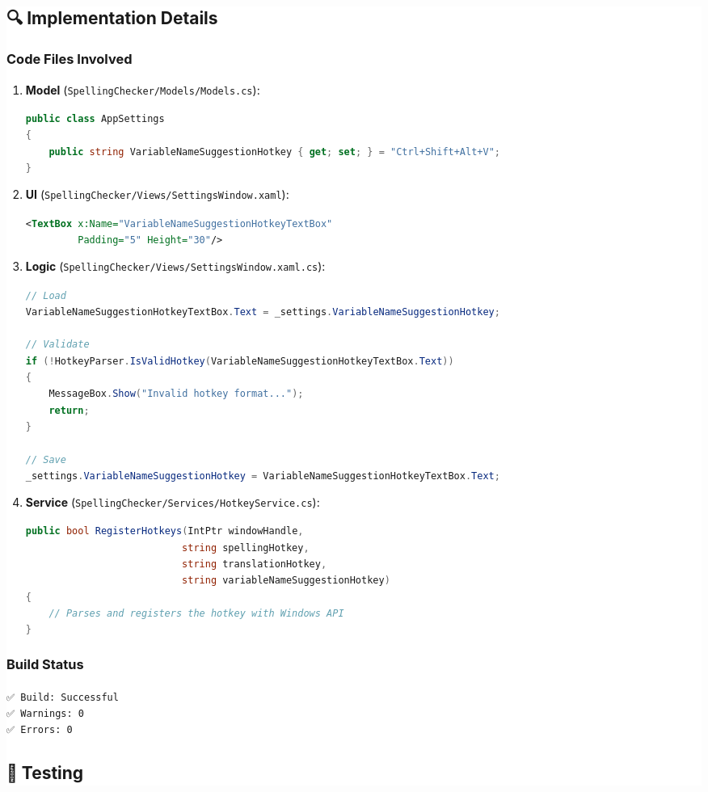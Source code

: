 ## 🔍 Implementation Details

### Code Files Involved

1. **Model** (`SpellingChecker/Models/Models.cs`):
   ```csharp
   public class AppSettings
   {
       public string VariableNameSuggestionHotkey { get; set; } = "Ctrl+Shift+Alt+V";
   }
   ```

2. **UI** (`SpellingChecker/Views/SettingsWindow.xaml`):
   ```xml
   <TextBox x:Name="VariableNameSuggestionHotkeyTextBox" 
            Padding="5" Height="30"/>
   ```

3. **Logic** (`SpellingChecker/Views/SettingsWindow.xaml.cs`):
   ```csharp
   // Load
   VariableNameSuggestionHotkeyTextBox.Text = _settings.VariableNameSuggestionHotkey;
   
   // Validate
   if (!HotkeyParser.IsValidHotkey(VariableNameSuggestionHotkeyTextBox.Text))
   {
       MessageBox.Show("Invalid hotkey format...");
       return;
   }
   
   // Save
   _settings.VariableNameSuggestionHotkey = VariableNameSuggestionHotkeyTextBox.Text;
   ```

4. **Service** (`SpellingChecker/Services/HotkeyService.cs`):
   ```csharp
   public bool RegisterHotkeys(IntPtr windowHandle, 
                              string spellingHotkey, 
                              string translationHotkey, 
                              string variableNameSuggestionHotkey)
   {
       // Parses and registers the hotkey with Windows API
   }
   ```

### Build Status
```bash
✅ Build: Successful
✅ Warnings: 0
✅ Errors: 0
```

## 🧪 Testing
